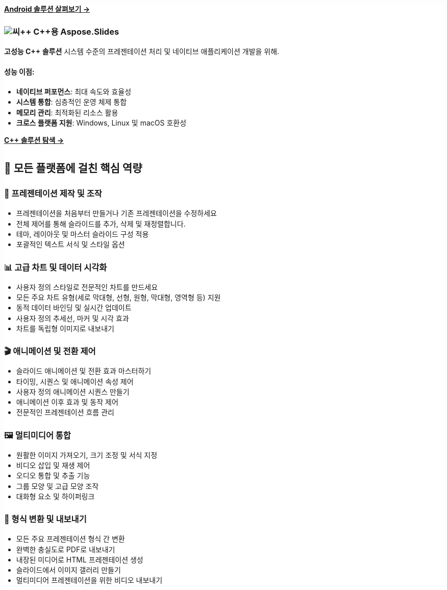 **[Android 솔루션 살펴보기 →](https://products.aspose.com/slides/android-java/)**


### ![씨++](https://img.shields.io/badge/C++-00599C?style=flat&logo=cplusplus&logoColor=white) **C++용 Aspose.Slides**

**고성능 C++ 솔루션** 시스템 수준의 프레젠테이션 처리 및 네이티브 애플리케이션 개발을 위해.

#### **성능 이점:**
- **네이티브 퍼포먼스**: 최대 속도와 효율성
- **시스템 통합**: 심층적인 운영 체제 통합
- **메모리 관리**: 최적화된 리소스 활용
- **크로스 플랫폼 지원**: Windows, Linux 및 macOS 호환성

**[C++ 솔루션 탐색 →](https://products.aspose.com/slides/cpp/)**


## 🎯 모든 플랫폼에 걸친 핵심 역량

### **🎨 프레젠테이션 제작 및 조작**
- 프레젠테이션을 처음부터 만들거나 기존 프레젠테이션을 수정하세요
- 전체 제어를 통해 슬라이드를 추가, 삭제 및 재정렬합니다.
- 테마, 레이아웃 및 마스터 슬라이드 구성 적용
- 포괄적인 텍스트 서식 및 스타일 옵션

### **📊 고급 차트 및 데이터 시각화**
- 사용자 정의 스타일로 전문적인 차트를 만드세요
- 모든 주요 차트 유형(세로 막대형, 선형, 원형, 막대형, 영역형 등) 지원
- 동적 데이터 바인딩 및 실시간 업데이트
- 사용자 정의 추세선, 마커 및 시각 효과
- 차트를 독립형 이미지로 내보내기

### **🎬 애니메이션 및 전환 제어**
- 슬라이드 애니메이션 및 전환 효과 마스터하기
- 타이밍, 시퀀스 및 애니메이션 속성 제어
- 사용자 정의 애니메이션 시퀀스 만들기
- 애니메이션 이후 효과 및 동작 제어
- 전문적인 프레젠테이션 흐름 관리

### **🖼️ 멀티미디어 통합**
- 원활한 이미지 가져오기, 크기 조정 및 서식 지정
- 비디오 삽입 및 재생 제어
- 오디오 통합 및 추출 기능
- 그룹 모양 및 고급 모양 조작
- 대화형 요소 및 하이퍼링크

### **🔄 형식 변환 및 내보내기**
- 모든 주요 프레젠테이션 형식 간 변환
- 완벽한 충실도로 PDF로 내보내기
- 내장된 미디어로 HTML 프레젠테이션 생성
- 슬라이드에서 이미지 갤러리 만들기
- 멀티미디어 프레젠테이션을 위한 비디오 내보내기
